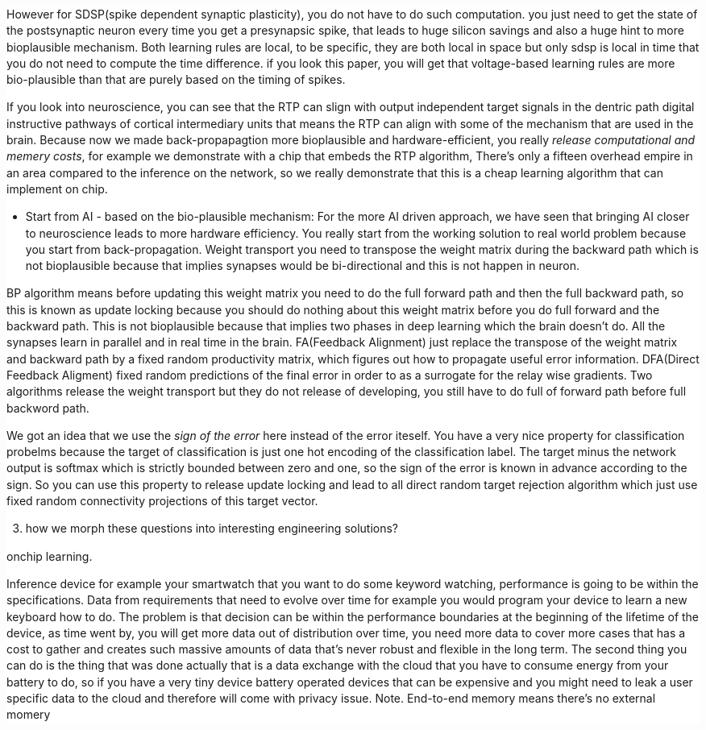 However for SDSP(spike dependent synaptic plasticity), you do not have to do such computation.
you just need to get the state of the postsynaptic neuron every time you get a presynapsic spike, 
that leads to huge silicon savings and also a huge hint to more bioplausible mechanism.
Both learning rules are local, to be specific, they are both local in space but only sdsp is local in time that you do not need to compute the time difference.
if you look this paper, you will get that voltage-based learning rules are more bio-plausible than that are purely based on the timing of spikes.

If you look into neuroscience, you can see that the RTP can slign with output independent target signals in the dentric path digital instructive pathways of cortical intermediary units 
that means the RTP can align with some of the mechanism that are used in the brain. 
Because now we made back-propapagtion more bioplausible and hardware-efficient, 
you really _release computational and memery costs_, for example we demonstrate with a chip that embeds the RTP algorithm, 
There’s only a fifteen overhead empire in an area compared to the inference on the network,
so we really demonstrate that this is a cheap learning algorithm that can implement on chip.

- Start from AI - based on the bio-plausible mechanism:
For the more AI driven approach, we have seen that bringing AI closer to neuroscience leads to more hardware efficiency. 
You really start from the working solution to real world problem because you start from back-propagation.
Weight transport you need to transpose the weight matrix during the backward path which is not bioplausible because that implies synapses would be bi-directional and this is not happen in neuron.

BP algorithm means before updating this weight matrix you need to do the full forward path and then the full backward path, 
so this is known as update locking because you should do nothing about this weight matrix before you do full forward and the backward path. 
This is not bioplausible because that implies two phases in deep learning which the brain doesn’t do. All the synapses learn in parallel and in real time in the brain.
FA(Feedback Alignment) just replace the transpose of the weight matrix and backward path by a fixed random productivity matrix, which figures out how to propagate useful error information. 
DFA(Direct Feedback Aligment) fixed random predictions of the final error in order to as a surrogate for the relay wise gradients. 
Two algorithms release the weight transport but they do not release of developing, you still have to do full of forward path before full backword path.

We got an idea that we use the _sign of the error_ here instead of the error iteself. 
You have a very nice property for classification probelms because the target of classification is just one hot encoding of the classification label. 
The target minus the network output is softmax which is strictly bounded between zero and one, so the sign of the error is known in advance according to the sign.
So you can use this property to release update locking and lead to all direct random target rejection algorithm which just use fixed random connectivity projections of this target vector.

3. how we morph these questions into interesting engineering solutions?

onchip learning.

Inference device for example your smartwatch that you want to do some keyword watching, performance is going to be within the specifications. 
Data from requirements that need to evolve over time for example you would program your device to learn a new keyboard how to do. 
The problem is that decision can be within the performance boundaries at the beginning of the lifetime of the device, 
as time went by, you will get more data out of distribution over time, 
you need more data to cover more cases that has a cost to gather and creates such massive amounts of data that’s never robust and flexible in the long term.
The second thing you can do is the thing that was done actually that is a data exchange with the cloud 
that you have to consume energy from your battery to do, 
so if you have a very tiny device battery operated devices that can be expensive and 
you might need to leak a user specific data to the cloud and therefore will come with privacy issue.
Note. End-to-end memory means there’s no external momery 